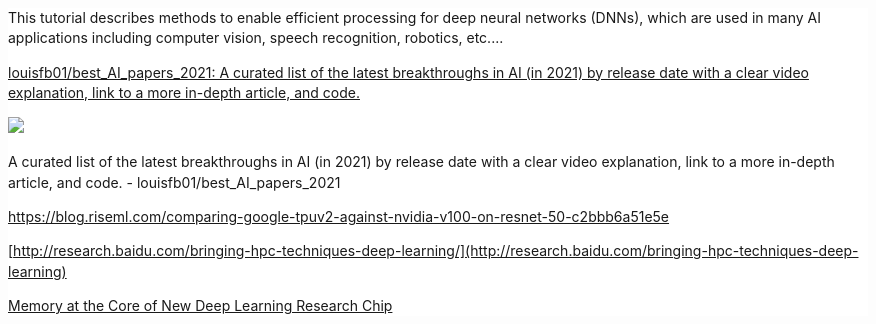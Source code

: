</div>

This tutorial describes methods to enable efficient processing for deep
neural networks (DNNs), which are used in many AI applications including
computer vision, speech recognition, robotics, etc....

</div>

<div class="card">

<div class="card-title">

[louisfb01/best_AI_papers_2021: A curated list of the latest
breakthroughs in AI (in 2021) by release date with a clear video
explanation, link to a more in-depth article, and
code.](https://github.com/louisfb01/best_AI_papers_2021)

</div>

<div class="card-image">

[![](https://opengraph.githubassets.com/4ddf0f05bcc43ff97da72ed99caa033c5b6740257f8a08e1a985e8785441c523/louisfb01/best_AI_papers_2021)](https://github.com/louisfb01/best_AI_papers_2021)

</div>

A curated list of the latest breakthroughs in AI (in 2021) by release
date with a clear video explanation, link to a more in-depth article,
and code. - louisfb01/best_AI_papers_2021

</div>

<div class="card">

<div class="card-title">

<https://blog.riseml.com/comparing-google-tpuv2-against-nvidia-v100-on-resnet-50-c2bbb6a51e5e>

</div>

</div>

<div class="card">

<div class="card-title">

[http://research.baidu.com/bringing-hpc-techniques-deep-learning/](http://research.baidu.com/bringing-hpc-techniques-deep-learning)

</div>

</div>

<div class="card">

<div class="card-title">

[Memory at the Core of New Deep Learning Research
Chip](https://www.nextplatform.com/2017/02/02/memory-core-new-deep-learning-research-chip)

</div>

<div class="card-image">
